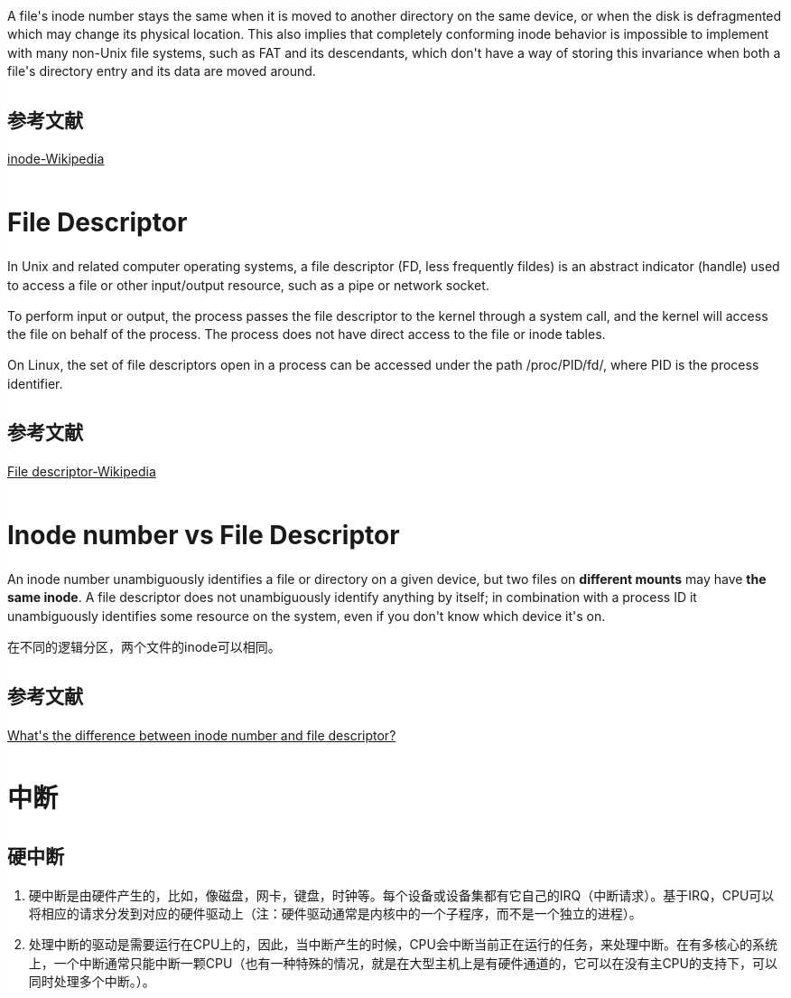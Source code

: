 A file's inode number stays the same when it is moved to another directory on the same device, or when the disk is defragmented which may change its physical location. This also implies that completely conforming inode behavior is impossible to implement with many non-Unix file systems, such as FAT and its descendants, which don't have a way of storing this invariance when both a file's directory entry and its data are moved around.

## 参考文献

[inode-Wikipedia](https://en.wikipedia.org/wiki/Inode)

# File Descriptor

In Unix and related computer operating systems, a file descriptor (FD, less frequently fildes) is an abstract indicator (handle) used to access a file or other input/output resource, such as a pipe or network socket.

To perform input or output, the process passes the file descriptor to the kernel through a system call, and the kernel will access the file on behalf of the process. The process does not have direct access to the file or inode tables.

On Linux, the set of file descriptors open in a process can be accessed under the path /proc/PID/fd/, where PID is the process identifier.

## 参考文献

[File descriptor-Wikipedia](https://en.wikipedia.org/wiki/File_descriptor)

# Inode number vs File Descriptor

An inode number unambiguously identifies a file or directory on a given device, but two files on **different mounts** may have **the same inode**. A file descriptor does not unambiguously identify anything by itself; in combination with a process ID it unambiguously identifies some resource on the system, even if you don't know which device it's on.

在不同的逻辑分区，两个文件的inode可以相同。

## 参考文献

[What's the difference between inode number and file descriptor?](https://www.quora.com/Whats-the-difference-between-inode-number-and-file-descriptor)

# 中断

## 硬中断

1. 硬中断是由硬件产生的，比如，像磁盘，网卡，键盘，时钟等。每个设备或设备集都有它自己的IRQ（中断请求）。基于IRQ，CPU可以将相应的请求分发到对应的硬件驱动上（注：硬件驱动通常是内核中的一个子程序，而不是一个独立的进程）。

2. 处理中断的驱动是需要运行在CPU上的，因此，当中断产生的时候，CPU会中断当前正在运行的任务，来处理中断。在有多核心的系统上，一个中断通常只能中断一颗CPU（也有一种特殊的情况，就是在大型主机上是有硬件通道的，它可以在没有主CPU的支持下，可以同时处理多个中断。）。
